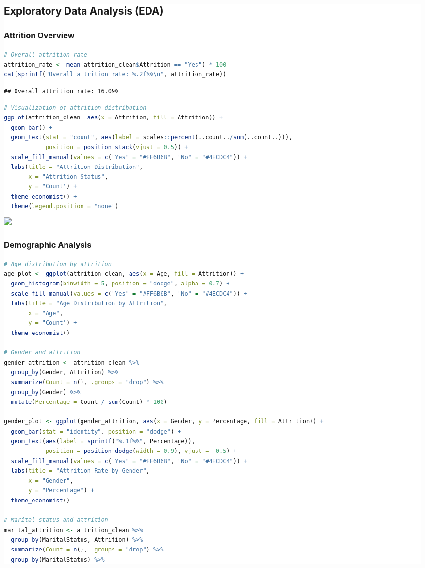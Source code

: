 ## Exploratory Data Analysis (EDA)

### Attrition Overview


``` r
# Overall attrition rate
attrition_rate <- mean(attrition_clean$Attrition == "Yes") * 100
cat(sprintf("Overall attrition rate: %.2f%%\n", attrition_rate))
```

```
## Overall attrition rate: 16.09%
```

``` r
# Visualization of attrition distribution
ggplot(attrition_clean, aes(x = Attrition, fill = Attrition)) +
  geom_bar() +
  geom_text(stat = "count", aes(label = scales::percent(..count../sum(..count..))),
            position = position_stack(vjust = 0.5)) +
  scale_fill_manual(values = c("Yes" = "#FF6B6B", "No" = "#4ECDC4")) +
  labs(title = "Attrition Distribution",
       x = "Attrition Status",
       y = "Count") +
  theme_economist() +
  theme(legend.position = "none")
```

![](DS-6306_Project_Jonathan_Rocha_files/figure-html/attrition_overview-1.png)

### Demographic Analysis


``` r
# Age distribution by attrition
age_plot <- ggplot(attrition_clean, aes(x = Age, fill = Attrition)) +
  geom_histogram(binwidth = 5, position = "dodge", alpha = 0.7) +
  scale_fill_manual(values = c("Yes" = "#FF6B6B", "No" = "#4ECDC4")) +
  labs(title = "Age Distribution by Attrition",
       x = "Age",
       y = "Count") +
  theme_economist()

# Gender and attrition
gender_attrition <- attrition_clean %>%
  group_by(Gender, Attrition) %>%
  summarize(Count = n(), .groups = "drop") %>%
  group_by(Gender) %>%
  mutate(Percentage = Count / sum(Count) * 100)

gender_plot <- ggplot(gender_attrition, aes(x = Gender, y = Percentage, fill = Attrition)) +
  geom_bar(stat = "identity", position = "dodge") +
  geom_text(aes(label = sprintf("%.1f%%", Percentage)), 
            position = position_dodge(width = 0.9), vjust = -0.5) +
  scale_fill_manual(values = c("Yes" = "#FF6B6B", "No" = "#4ECDC4")) +
  labs(title = "Attrition Rate by Gender",
       x = "Gender",
       y = "Percentage") +
  theme_economist()

# Marital status and attrition
marital_attrition <- attrition_clean %>%
  group_by(MaritalStatus, Attrition) %>%
  summarize(Count = n(), .groups = "drop") %>%
  group_by(MaritalStatus) %>%
```